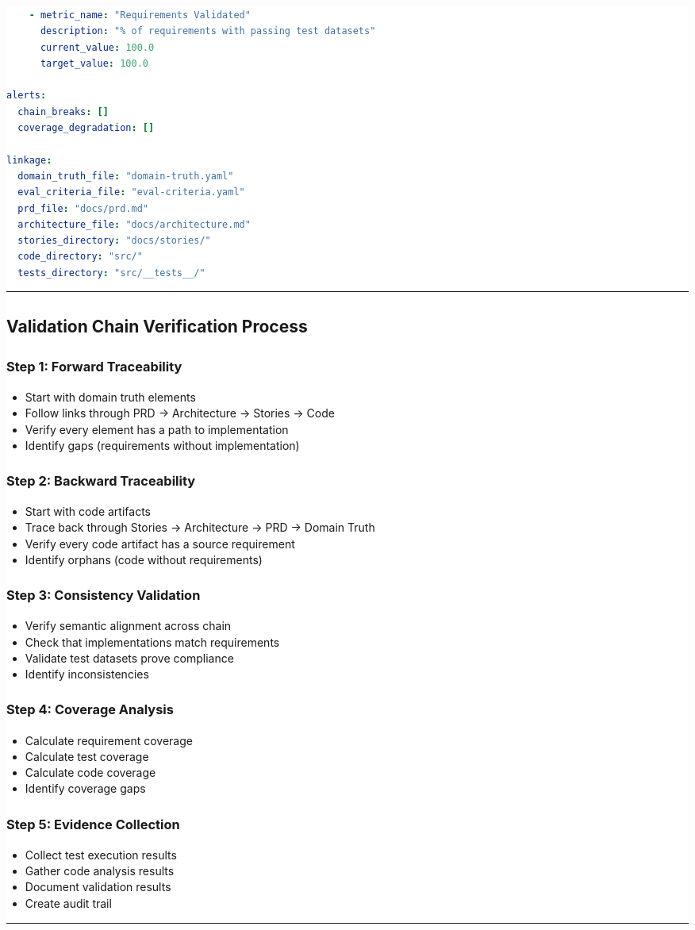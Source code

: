 ```yaml
    - metric_name: "Requirements Validated"
      description: "% of requirements with passing test datasets"
      current_value: 100.0
      target_value: 100.0

alerts:
  chain_breaks: []
  coverage_degradation: []

linkage:
  domain_truth_file: "domain-truth.yaml"
  eval_criteria_file: "eval-criteria.yaml"
  prd_file: "docs/prd.md"
  architecture_file: "docs/architecture.md"
  stories_directory: "docs/stories/"
  code_directory: "src/"
  tests_directory: "src/__tests__/"
```

---

## Validation Chain Verification Process

### Step 1: Forward Traceability
- Start with domain truth elements
- Follow links through PRD → Architecture → Stories → Code
- Verify every element has a path to implementation
- Identify gaps (requirements without implementation)

### Step 2: Backward Traceability
- Start with code artifacts
- Trace back through Stories → Architecture → PRD → Domain Truth
- Verify every code artifact has a source requirement
- Identify orphans (code without requirements)

### Step 3: Consistency Validation
- Verify semantic alignment across chain
- Check that implementations match requirements
- Validate test datasets prove compliance
- Identify inconsistencies

### Step 4: Coverage Analysis
- Calculate requirement coverage
- Calculate test coverage
- Calculate code coverage
- Identify coverage gaps

### Step 5: Evidence Collection
- Collect test execution results
- Gather code analysis results
- Document validation results
- Create audit trail

---